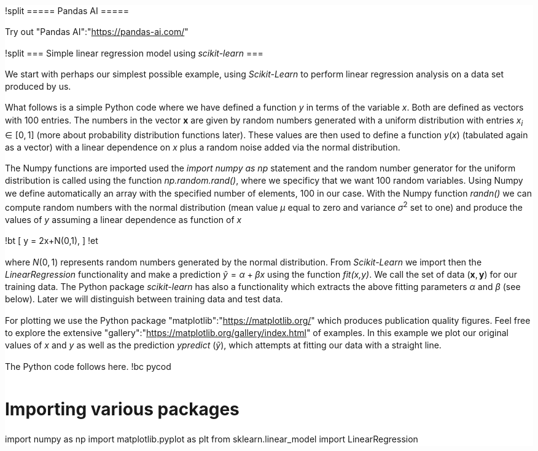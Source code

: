 !split
===== Pandas AI =====

Try out "Pandas AI":"https://pandas-ai.com/"


!split
=== Simple linear regression model using _scikit-learn_ ===

We start with perhaps our simplest possible example, using _Scikit-Learn_ to perform linear regression analysis on a data set produced by us. 

What follows is a simple Python code where we have defined a function
$y$ in terms of the variable $x$. Both are defined as vectors with  $100$ entries. 
The numbers in the vector $\bm{x}$ are given
by random numbers generated with a uniform distribution with entries
$x_i \in [0,1]$ (more about probability distribution functions
later). These values are then used to define a function $y(x)$
(tabulated again as a vector) with a linear dependence on $x$ plus a
random noise added via the normal distribution.


The Numpy functions are imported used the _import numpy as np_
statement and the random number generator for the uniform distribution
is called using the function _np.random.rand()_, where we specificy
that we want $100$ random variables.  Using Numpy we define
automatically an array with the specified number of elements, $100$ in
our case.  With the Numpy function _randn()_ we can compute random
numbers with the normal distribution (mean value $\mu$ equal to zero and
variance $\sigma^2$ set to one) and produce the values of $y$ assuming a linear
dependence as function of $x$

!bt
\[
y = 2x+N(0,1),
\]
!et

where $N(0,1)$ represents random numbers generated by the normal
distribution.  From _Scikit-Learn_ we import then the
_LinearRegression_ functionality and make a prediction $\tilde{y} =
\alpha + \beta x$ using the function _fit(x,y)_. We call the set of
data $(\bm{x},\bm{y})$ for our training data. The Python package
_scikit-learn_ has also a functionality which extracts the above
fitting parameters $\alpha$ and $\beta$ (see below). Later we will
distinguish between training data and test data.

For plotting we use the Python package
"matplotlib":"https://matplotlib.org/" which produces publication
quality figures. Feel free to explore the extensive
"gallery":"https://matplotlib.org/gallery/index.html" of examples. In
this example we plot our original values of $x$ and $y$ as well as the
prediction _ypredict_ ($\tilde{y}$), which attempts at fitting our
data with a straight line.

The Python code follows here.
!bc pycod
# Importing various packages
import numpy as np
import matplotlib.pyplot as plt
from sklearn.linear_model import LinearRegression
